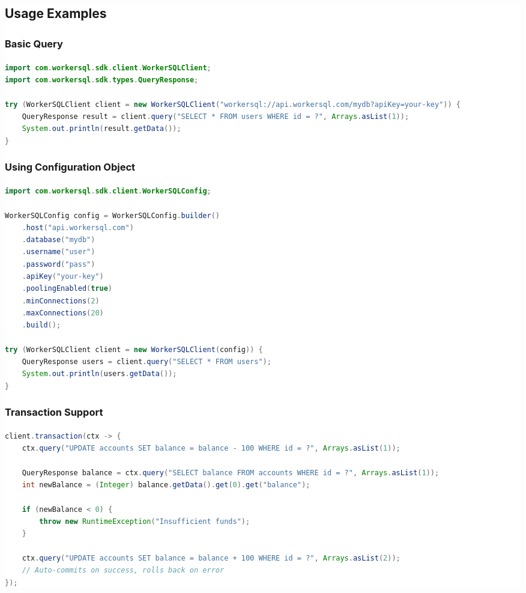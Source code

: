 ## Usage Examples

### Basic Query

```java
import com.workersql.sdk.client.WorkerSQLClient;
import com.workersql.sdk.types.QueryResponse;

try (WorkerSQLClient client = new WorkerSQLClient("workersql://api.workersql.com/mydb?apiKey=your-key")) {
    QueryResponse result = client.query("SELECT * FROM users WHERE id = ?", Arrays.asList(1));
    System.out.println(result.getData());
}
```

### Using Configuration Object

```java
import com.workersql.sdk.client.WorkerSQLConfig;

WorkerSQLConfig config = WorkerSQLConfig.builder()
    .host("api.workersql.com")
    .database("mydb")
    .username("user")
    .password("pass")
    .apiKey("your-key")
    .poolingEnabled(true)
    .minConnections(2)
    .maxConnections(20)
    .build();

try (WorkerSQLClient client = new WorkerSQLClient(config)) {
    QueryResponse users = client.query("SELECT * FROM users");
    System.out.println(users.getData());
}
```

### Transaction Support

```java
client.transaction(ctx -> {
    ctx.query("UPDATE accounts SET balance = balance - 100 WHERE id = ?", Arrays.asList(1));
    
    QueryResponse balance = ctx.query("SELECT balance FROM accounts WHERE id = ?", Arrays.asList(1));
    int newBalance = (Integer) balance.getData().get(0).get("balance");
    
    if (newBalance < 0) {
        throw new RuntimeException("Insufficient funds");
    }
    
    ctx.query("UPDATE accounts SET balance = balance + 100 WHERE id = ?", Arrays.asList(2));
    // Auto-commits on success, rolls back on error
});
```
